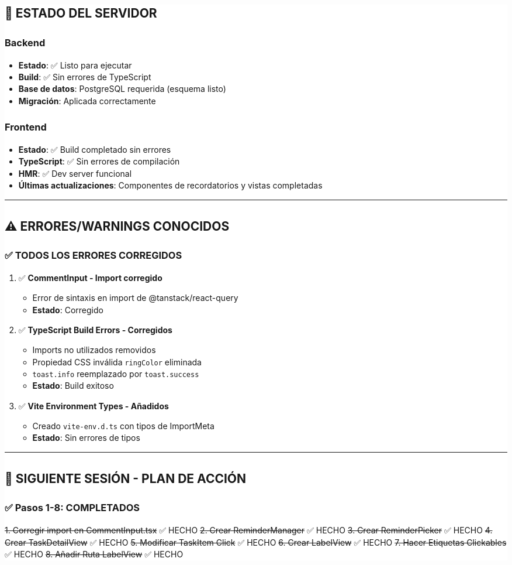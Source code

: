 
## 🔧 ESTADO DEL SERVIDOR

### Backend

- **Estado**: ✅ Listo para ejecutar
- **Build**: ✅ Sin errores de TypeScript
- **Base de datos**: PostgreSQL requerida (esquema listo)
- **Migración**: Aplicada correctamente

### Frontend

- **Estado**: ✅ Build completado sin errores
- **TypeScript**: ✅ Sin errores de compilación
- **HMR**: ✅ Dev server funcional
- **Últimas actualizaciones**: Componentes de recordatorios y vistas completadas

---

## ⚠️ ERRORES/WARNINGS CONOCIDOS

### ✅ TODOS LOS ERRORES CORREGIDOS

1. ✅ **CommentInput - Import corregido**
   - Error de sintaxis en import de @tanstack/react-query
   - **Estado**: Corregido

2. ✅ **TypeScript Build Errors - Corregidos**
   - Imports no utilizados removidos
   - Propiedad CSS inválida `ringColor` eliminada
   - `toast.info` reemplazado por `toast.success`
   - **Estado**: Build exitoso

3. ✅ **Vite Environment Types - Añadidos**
   - Creado `vite-env.d.ts` con tipos de ImportMeta
   - **Estado**: Sin errores de tipos

---

## 🎯 SIGUIENTE SESIÓN - PLAN DE ACCIÓN

### ✅ Pasos 1-8: COMPLETADOS

~~1. Corregir import en CommentInput.tsx~~ ✅ HECHO
~~2. Crear ReminderManager~~ ✅ HECHO
~~3. Crear ReminderPicker~~ ✅ HECHO
~~4. Crear TaskDetailView~~ ✅ HECHO
~~5. Modificar TaskItem Click~~ ✅ HECHO
~~6. Crear LabelView~~ ✅ HECHO
~~7. Hacer Etiquetas Clickables~~ ✅ HECHO
~~8. Añadir Ruta LabelView~~ ✅ HECHO
